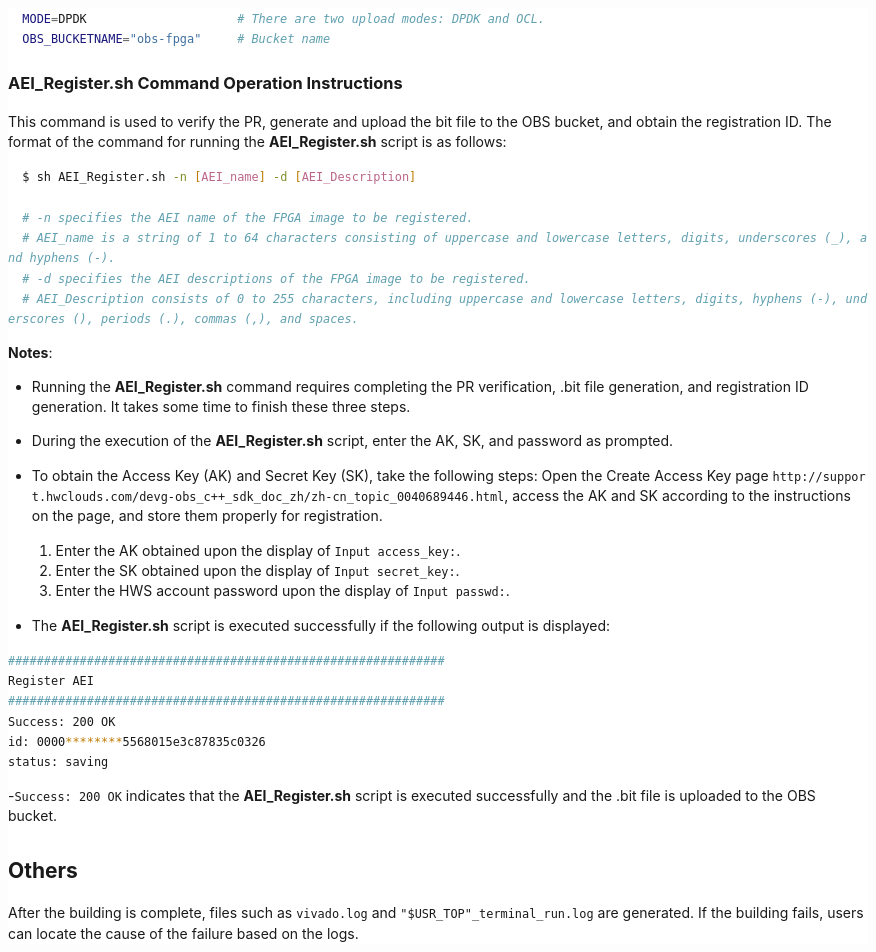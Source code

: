 ```bash
  MODE=DPDK                     # There are two upload modes: DPDK and OCL.
  OBS_BUCKETNAME="obs-fpga"     # Bucket name
```

<a id="sec-3-5" name="sec-3-5"></a>

### AEI_Register.sh Command Operation Instructions

This command is used to verify the PR, generate and upload the bit file to the OBS bucket, and obtain the registration ID.
The format of the command for running the **AEI_Register.sh** script is as follows:

```bash
  $ sh AEI_Register.sh -n [AEI_name] -d [AEI_Description]

  # -n specifies the AEI name of the FPGA image to be registered.
  # AEI_name is a string of 1 to 64 characters consisting of uppercase and lowercase letters, digits, underscores (_), and hyphens (-).
  # -d specifies the AEI descriptions of the FPGA image to be registered.
  # AEI_Description consists of 0 to 255 characters, including uppercase and lowercase letters, digits, hyphens (-), underscores (), periods (.), commas (,), and spaces.
```

**Notes**:

- Running the **AEI_Register.sh** command requires completing the PR verification, .bit file generation, and registration ID generation. It takes some time to finish these three steps.

- During the execution of the **AEI_Register.sh** script, enter the AK, SK, and password as prompted.

- To obtain the Access Key (AK) and Secret Key (SK), take the following steps: Open the Create Access Key page `http://support.hwclouds.com/devg-obs_c++_sdk_doc_zh/zh-cn_topic_0040689446.html`, access the AK and SK according to the instructions on the page, and store them properly for registration.

  1. Enter the AK obtained upon the display of `Input access_key:`.
  2. Enter the SK obtained upon the display of `Input secret_key:`.
  3. Enter the HWS account password upon the display of `Input passwd:`.

- The **AEI_Register.sh** script is executed successfully if the following output is displayed:

```bash
#############################################################
Register AEI
#############################################################
Success: 200 OK
id: 0000********5568015e3c87835c0326
status: saving
```

-`Success: 200 OK` indicates that the **AEI_Register.sh** script is executed successfully and the .bit file is uploaded to the OBS bucket.

<a id="sec-4" name="sec-4"></a>

## Others

After the building is complete, files such as `vivado.log` and `"$USR_TOP"_terminal_run.log` are generated. If the building fails, users can locate the cause of the failure based on the logs.
